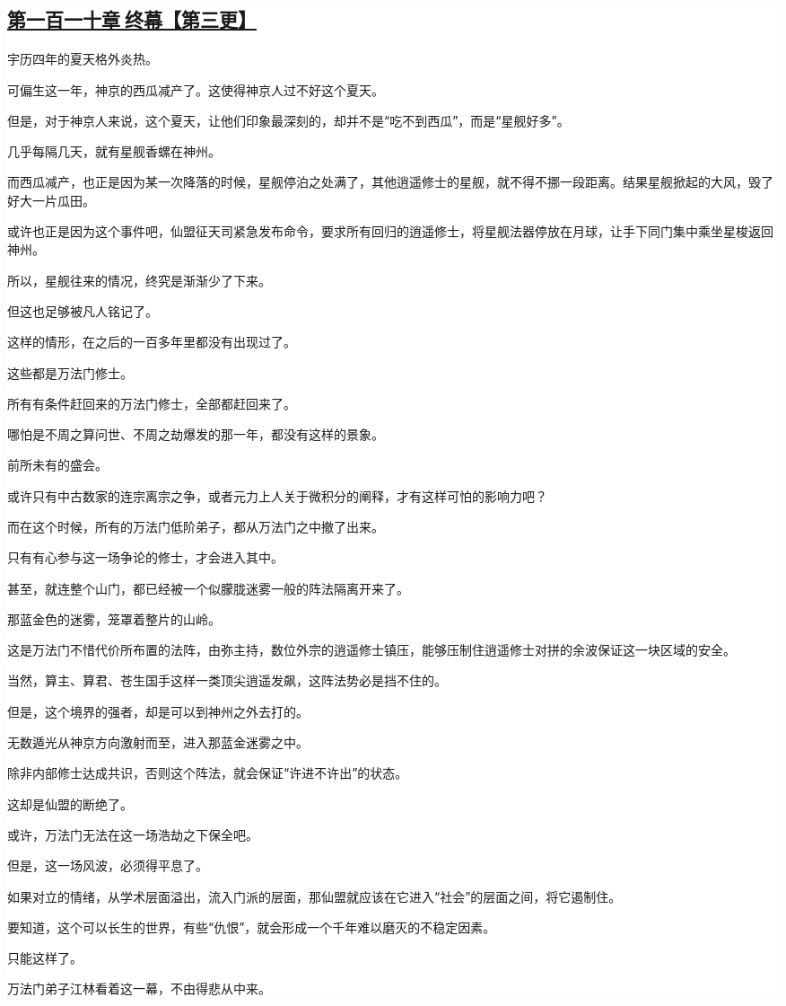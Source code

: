 ## [第一百一十章 终幕【第三更】](https://www.xxbiquge.com/11_11207/9242285.html)


  宇历四年的夏天格外炎热。

  可偏生这一年，神京的西瓜减产了。这使得神京人过不好这个夏天。

  但是，对于神京人来说，这个夏天，让他们印象最深刻的，却并不是“吃不到西瓜”，而是“星舰好多”。

  几乎每隔几天，就有星舰香螺在神州。

  而西瓜减产，也正是因为某一次降落的时候，星舰停泊之处满了，其他逍遥修士的星舰，就不得不挪一段距离。结果星舰掀起的大风，毁了好大一片瓜田。

  或许也正是因为这个事件吧，仙盟征天司紧急发布命令，要求所有回归的逍遥修士，将星舰法器停放在月球，让手下同门集中乘坐星梭返回神州。

  所以，星舰往来的情况，终究是渐渐少了下来。

  但这也足够被凡人铭记了。

  这样的情形，在之后的一百多年里都没有出现过了。

  这些都是万法门修士。

  所有有条件赶回来的万法门修士，全部都赶回来了。

  哪怕是不周之算问世、不周之劫爆发的那一年，都没有这样的景象。

  前所未有的盛会。

  或许只有中古数家的连宗离宗之争，或者元力上人关于微积分的阐释，才有这样可怕的影响力吧？

  而在这个时候，所有的万法门低阶弟子，都从万法门之中撤了出来。

  只有有心参与这一场争论的修士，才会进入其中。

  甚至，就连整个山门，都已经被一个似朦胧迷雾一般的阵法隔离开来了。

  那蓝金色的迷雾，笼罩着整片的山岭。

  这是万法门不惜代价所布置的法阵，由弥主持，数位外宗的逍遥修士镇压，能够压制住逍遥修士对拼的余波保证这一块区域的安全。

  当然，算主、算君、苍生国手这样一类顶尖逍遥发飙，这阵法势必是挡不住的。

  但是，这个境界的强者，却是可以到神州之外去打的。

  无数遁光从神京方向激射而至，进入那蓝金迷雾之中。

  除非内部修士达成共识，否则这个阵法，就会保证“许进不许出”的状态。

  这却是仙盟的断绝了。

  或许，万法门无法在这一场浩劫之下保全吧。

  但是，这一场风波，必须得平息了。

  如果对立的情绪，从学术层面溢出，流入门派的层面，那仙盟就应该在它进入“社会”的层面之间，将它遏制住。

  要知道，这个可以长生的世界，有些“仇恨”，就会形成一个千年难以磨灭的不稳定因素。

  只能这样了。

  万法门弟子江林看着这一幕，不由得悲从中来。
